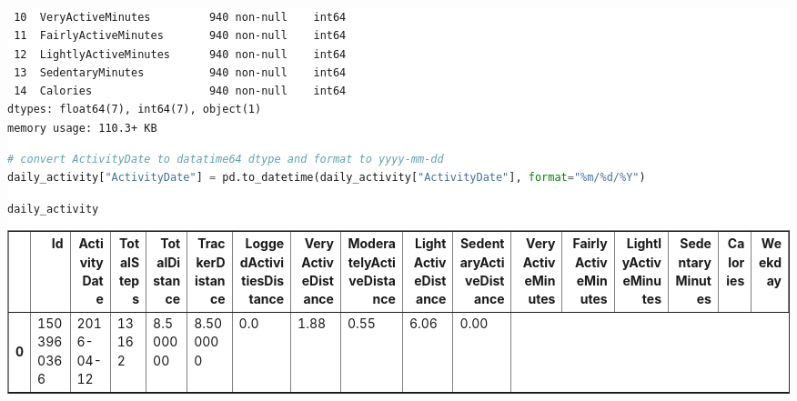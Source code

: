      10  VeryActiveMinutes         940 non-null    int64
     11  FairlyActiveMinutes       940 non-null    int64
     12  LightlyActiveMinutes      940 non-null    int64
     13  SedentaryMinutes          940 non-null    int64
     14  Calories                  940 non-null    int64
    dtypes: float64(7), int64(7), object(1)
    memory usage: 110.3+ KB

```python
# convert ActivityDate to datatime64 dtype and format to yyyy-mm-dd
daily_activity["ActivityDate"] = pd.to_datetime(daily_activity["ActivityDate"], format="%m/%d/%Y")
```

```python
daily_activity
```

<div>
<style scoped>
    .dataframe tbody tr th:only-of-type {
        vertical-align: middle;
    }

    .dataframe tbody tr th {
        vertical-align: top;
    }

    .dataframe thead th {
        text-align: right;
    }

</style>
<table border="1" class="dataframe">
  <thead>
    <tr style="text-align: right;">
      <th></th>
      <th>Id</th>
      <th>ActivityDate</th>
      <th>TotalSteps</th>
      <th>TotalDistance</th>
      <th>TrackerDistance</th>
      <th>LoggedActivitiesDistance</th>
      <th>VeryActiveDistance</th>
      <th>ModeratelyActiveDistance</th>
      <th>LightActiveDistance</th>
      <th>SedentaryActiveDistance</th>
      <th>VeryActiveMinutes</th>
      <th>FairlyActiveMinutes</th>
      <th>LightlyActiveMinutes</th>
      <th>SedentaryMinutes</th>
      <th>Calories</th>
      <th>Weekday</th>
    </tr>
  </thead>
  <tbody>
    <tr>
      <th>0</th>
      <td>1503960366</td>
      <td>2016-04-12</td>
      <td>13162</td>
      <td>8.500000</td>
      <td>8.500000</td>
      <td>0.0</td>
      <td>1.88</td>
      <td>0.55</td>
      <td>6.06</td>
      <td>0.00</td>